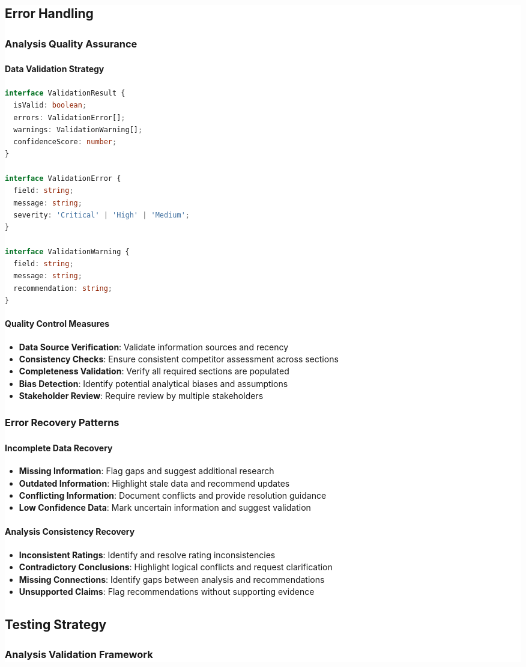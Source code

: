 ## Error Handling

### Analysis Quality Assurance

#### Data Validation Strategy
```typescript
interface ValidationResult {
  isValid: boolean;
  errors: ValidationError[];
  warnings: ValidationWarning[];
  confidenceScore: number;
}

interface ValidationError {
  field: string;
  message: string;
  severity: 'Critical' | 'High' | 'Medium';
}

interface ValidationWarning {
  field: string;
  message: string;
  recommendation: string;
}
```

#### Quality Control Measures
- **Data Source Verification**: Validate information sources and recency
- **Consistency Checks**: Ensure consistent competitor assessment across sections
- **Completeness Validation**: Verify all required sections are populated
- **Bias Detection**: Identify potential analytical biases and assumptions
- **Stakeholder Review**: Require review by multiple stakeholders

### Error Recovery Patterns

#### Incomplete Data Recovery
- **Missing Information**: Flag gaps and suggest additional research
- **Outdated Information**: Highlight stale data and recommend updates
- **Conflicting Information**: Document conflicts and provide resolution guidance
- **Low Confidence Data**: Mark uncertain information and suggest validation

#### Analysis Consistency Recovery
- **Inconsistent Ratings**: Identify and resolve rating inconsistencies
- **Contradictory Conclusions**: Highlight logical conflicts and request clarification
- **Missing Connections**: Identify gaps between analysis and recommendations
- **Unsupported Claims**: Flag recommendations without supporting evidence

## Testing Strategy

### Analysis Validation Framework
